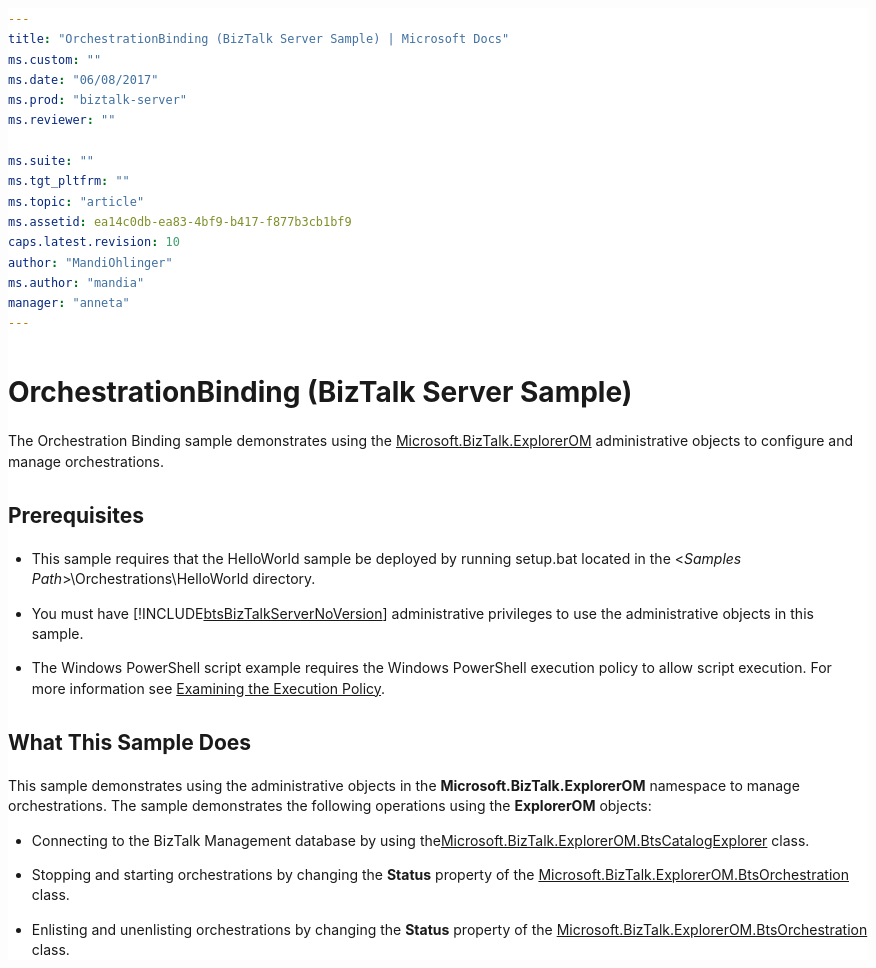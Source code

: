 ```yaml
---
title: "OrchestrationBinding (BizTalk Server Sample) | Microsoft Docs"
ms.custom: ""
ms.date: "06/08/2017"
ms.prod: "biztalk-server"
ms.reviewer: ""

ms.suite: ""
ms.tgt_pltfrm: ""
ms.topic: "article"
ms.assetid: ea14c0db-ea83-4bf9-b417-f877b3cb1bf9
caps.latest.revision: 10
author: "MandiOhlinger"
ms.author: "mandia"
manager: "anneta"
---
```

# OrchestrationBinding (BizTalk Server Sample)
The Orchestration Binding sample demonstrates using the [Microsoft.BizTalk.ExplorerOM](https://msdn.microsoft.com/library/microsoft.biztalk.explorerom.aspx) administrative objects to configure and manage orchestrations.

## Prerequisites

- This sample requires that the HelloWorld sample be deployed by running setup.bat located in the \<*Samples Path*\>\Orchestrations\HelloWorld directory.

- You must have [!INCLUDE[btsBizTalkServerNoVersion](../includes/btsbiztalkservernoversion-md.md)] administrative privileges to use the administrative objects in this sample.

- The Windows PowerShell script example requires the Windows PowerShell execution policy to allow script execution. For more information see [Examining the Execution Policy](https://go.microsoft.com/fwlink/?LinkId=128930).

## What This Sample Does
 This sample demonstrates using the administrative objects in the **Microsoft.BizTalk.ExplorerOM** namespace to manage orchestrations. The sample demonstrates the following operations using the **ExplorerOM** objects:

-   Connecting to the BizTalk Management database by using the[Microsoft.BizTalk.ExplorerOM.BtsCatalogExplorer](https://msdn.microsoft.com/library/microsoft.biztalk.explorerom.btscatalogexplorer.aspx) class.

-   Stopping and starting orchestrations by changing the **Status** property of the [Microsoft.BizTalk.ExplorerOM.BtsOrchestration](https://msdn.microsoft.com/library/Microsoft.BizTalk.ExplorerOM.BtsOrchestration.aspx) class.

-   Enlisting and unenlisting orchestrations by changing the **Status** property of the [Microsoft.BizTalk.ExplorerOM.BtsOrchestration](https://msdn.microsoft.com/library/Microsoft.BizTalk.ExplorerOM.BtsOrchestration.aspx) class.

